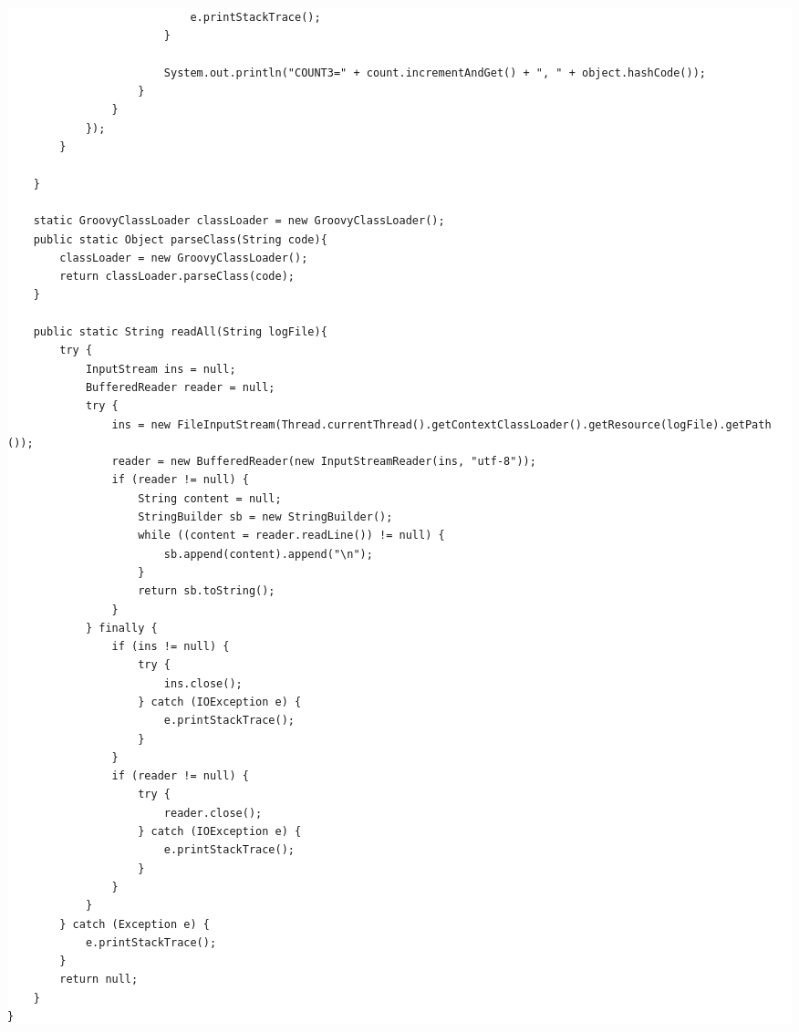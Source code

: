 ```
							e.printStackTrace();
						}

						System.out.println("COUNT3=" + count.incrementAndGet() + ", " + object.hashCode());
					}
				}
			});
		}

	}

	static GroovyClassLoader classLoader = new GroovyClassLoader();
	public static Object parseClass(String code){
		classLoader = new GroovyClassLoader();
		return classLoader.parseClass(code);
	}

	public static String readAll(String logFile){
		try {
			InputStream ins = null;
			BufferedReader reader = null;
			try {
				ins = new FileInputStream(Thread.currentThread().getContextClassLoader().getResource(logFile).getPath());
				reader = new BufferedReader(new InputStreamReader(ins, "utf-8"));
				if (reader != null) {
					String content = null;
					StringBuilder sb = new StringBuilder();
					while ((content = reader.readLine()) != null) {
						sb.append(content).append("\n");
					}
					return sb.toString();
				}
			} finally {
				if (ins != null) {
					try {
						ins.close();
					} catch (IOException e) {
						e.printStackTrace();
					}
				}
				if (reader != null) {
					try {
						reader.close();
					} catch (IOException e) {
						e.printStackTrace();
					}
				}
			} 
		} catch (Exception e) {
			e.printStackTrace();
		}
		return null;
	}
}
```
